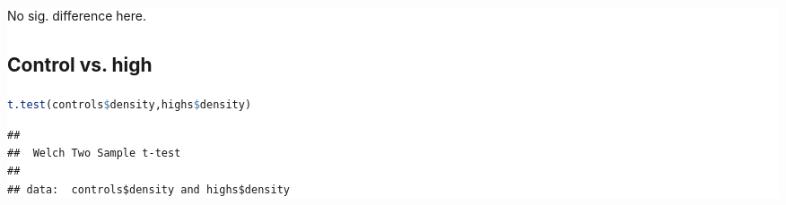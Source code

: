 No sig. difference here.

## Control vs. high


```r
t.test(controls$density,highs$density)
```

```
## 
## 	Welch Two Sample t-test
## 
## data:  controls$density and highs$density
